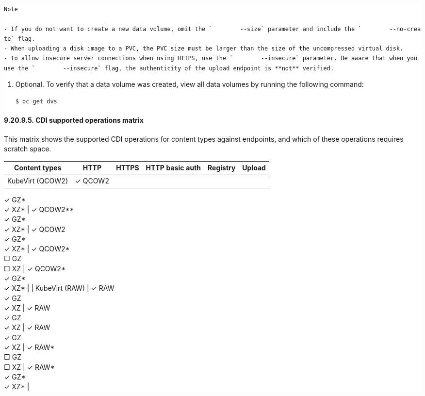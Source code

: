     Note
    
    - If you do not want to create a new data volume, omit the `        --size` parameter and include the `        --no-create` flag.
    - When uploading a disk image to a PVC, the PVC size must be larger than the size of the uncompressed virtual disk.
    - To allow insecure server connections when using HTTPS, use the `        --insecure` parameter. Be aware that when you use the `        --insecure` flag, the authenticity of the upload endpoint is **not** verified.
    
    
    
1. Optional. To verify that a data volume was created, view all data volumes by running the following command:
    
    
    ```
    $ oc get dvs
    ```
    
    


#### 9.20.9.5. CDI supported operations matrix




This matrix shows the supported CDI operations for content types against endpoints, and which of these operations requires scratch space.

| Content types | HTTP | HTTPS | HTTP basic auth | Registry | Upload |
| --- | --- | --- | --- | --- | --- |
| KubeVirt (QCOW2) | ✓ QCOW2    
✓ GZ*    
✓ XZ* | ✓ QCOW2**    
✓ GZ*    
✓ XZ* | ✓ QCOW2    
✓ GZ*    
✓ XZ* | ✓ QCOW2*    
□ GZ    
□ XZ | ✓ QCOW2*    
✓ GZ*    
✓ XZ* |
| KubeVirt (RAW) | ✓ RAW    
✓ GZ    
✓ XZ | ✓ RAW    
✓ GZ    
✓ XZ | ✓ RAW    
✓ GZ    
✓ XZ | ✓ RAW*    
□ GZ    
□ XZ | ✓ RAW*    
✓ GZ*    
✓ XZ* |

